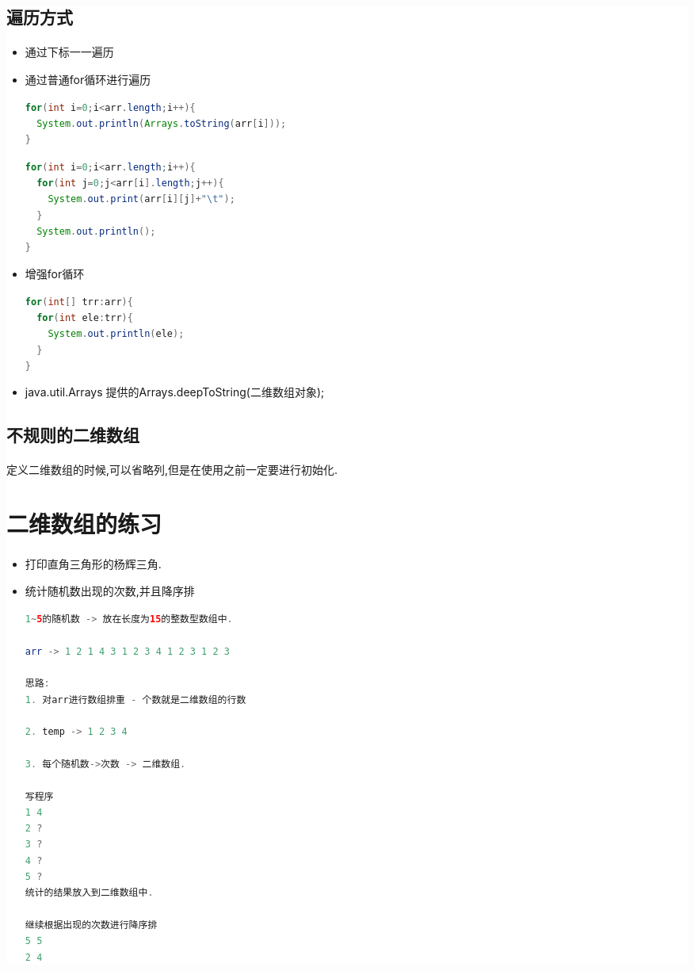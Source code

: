 ## 遍历方式

* 通过下标一一遍历

* 通过普通for循环进行遍历

  ~~~java
  for(int i=0;i<arr.length;i++){
    System.out.println(Arrays.toString(arr[i]));
  }
  ~~~

  ~~~java
  for(int i=0;i<arr.length;i++){
    for(int j=0;j<arr[i].length;j++){
      System.out.print(arr[i][j]+"\t");
    }
    System.out.println();
  }
  ~~~

* 增强for循环

  ~~~java
  for(int[] trr:arr){
    for(int ele:trr){
      System.out.println(ele);
    }
  }
  ~~~

* java.util.Arrays 提供的Arrays.deepToString(二维数组对象);

## 不规则的二维数组

定义二维数组的时候,可以省略列,但是在使用之前一定要进行初始化.



# 二维数组的练习

* 打印直角三角形的杨辉三角.

* 统计随机数出现的次数,并且降序排

  ~~~java
  1~5的随机数 -> 放在长度为15的整数型数组中.
  
  arr -> 1 2 1 4 3 1 2 3 4 1 2 3 1 2 3 
    
  思路:
  1. 对arr进行数组排重 - 个数就是二维数组的行数
    
  2. temp -> 1 2 3 4
    
  3. 每个随机数->次数 -> 二维数组.
    
  写程序
  1 4
  2 ?
  3 ?
  4 ?
  5 ?
  统计的结果放入到二维数组中.
    
  继续根据出现的次数进行降序排
  5 5
  2 4
  ~~~